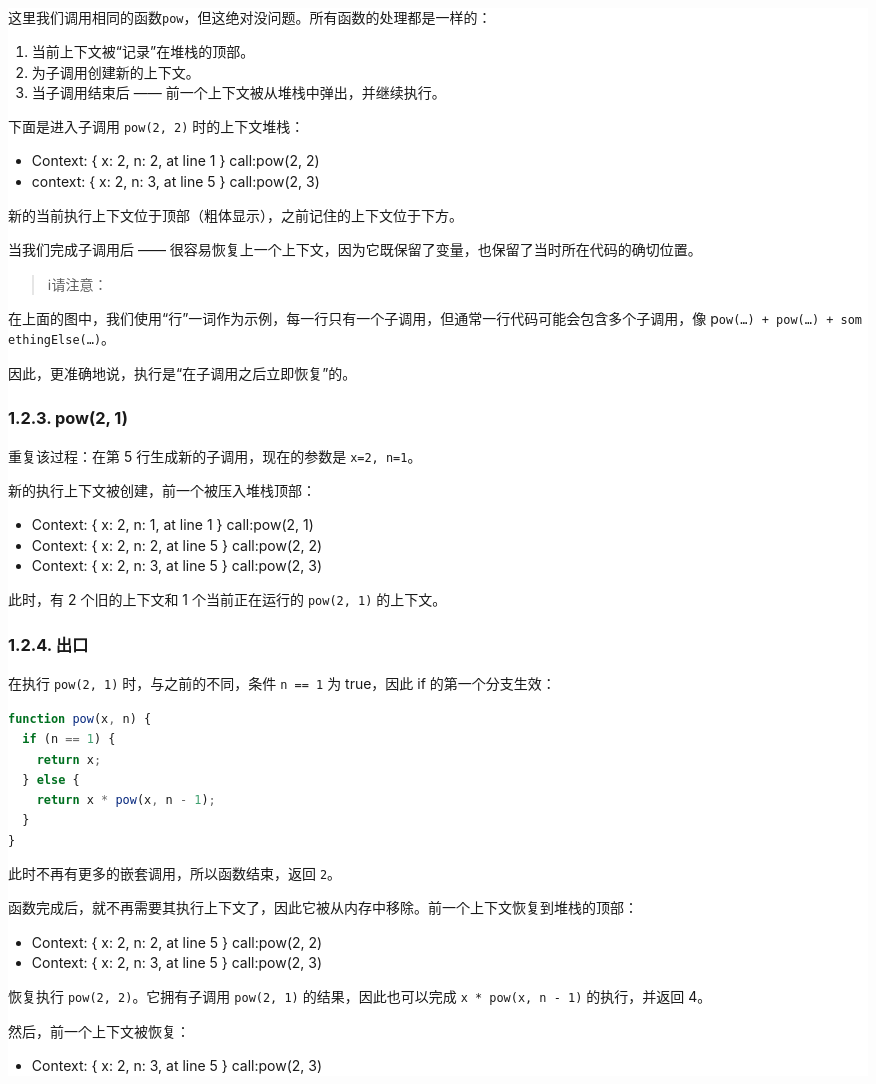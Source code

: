 这里我们调用相同的函数`pow`，但这绝对没问题。所有函数的处理都是一样的：

1. 当前上下文被“记录”在堆栈的顶部。
2. 为子调用创建新的上下文。
3. 当子调用结束后 —— 前一个上下文被从堆栈中弹出，并继续执行。

下面是进入子调用 `pow(2, 2)` 时的上下文堆栈：

- Context: { x: 2, n: 2, at line 1 } call:pow(2, 2)
- context: { x: 2, n: 3, at line 5 } call:pow(2, 3)

新的当前执行上下文位于顶部（粗体显示），之前记住的上下文位于下方。

当我们完成子调用后 —— 很容易恢复上一个上下文，因为它既保留了变量，也保留了当时所在代码的确切位置。

> :information_source:请注意：

在上面的图中，我们使用“行”一词作为示例，每一行只有一个子调用，但通常一行代码可能会包含多个子调用，像 p`ow(…) + pow(…) + somethingElse(…)`。

因此，更准确地说，执行是“在子调用之后立即恢复”的。

### 1.2.3. pow(2, 1)

重复该过程：在第 5 行生成新的子调用，现在的参数是 `x=2, n=1`。

新的执行上下文被创建，前一个被压入堆栈顶部：

- Context: { x: 2, n: 1, at line 1 } call:pow(2, 1)
- Context: { x: 2, n: 2, at line 5 } call:pow(2, 2)
- Context: { x: 2, n: 3, at line 5 } call:pow(2, 3)

此时，有 2 个旧的上下文和 1 个当前正在运行的 `pow(2, 1)` 的上下文。

### 1.2.4. 出口

在执行 `pow(2, 1)` 时，与之前的不同，条件 `n == 1` 为 true，因此 if 的第一个分支生效：

```js
function pow(x, n) {
  if (n == 1) {
    return x;
  } else {
    return x * pow(x, n - 1);
  }
}
```

此时不再有更多的嵌套调用，所以函数结束，返回 `2`。

函数完成后，就不再需要其执行上下文了，因此它被从内存中移除。前一个上下文恢复到堆栈的顶部：

- Context: { x: 2, n: 2, at line 5 } call:pow(2, 2)
- Context: { x: 2, n: 3, at line 5 } call:pow(2, 3)

恢复执行 `pow(2, 2)`。它拥有子调用 `pow(2, 1)` 的结果，因此也可以完成 `x * pow(x, n - 1)` 的执行，并返回 4。

然后，前一个上下文被恢复：

- Context: { x: 2, n: 3, at line 5 } call:pow(2, 3)
